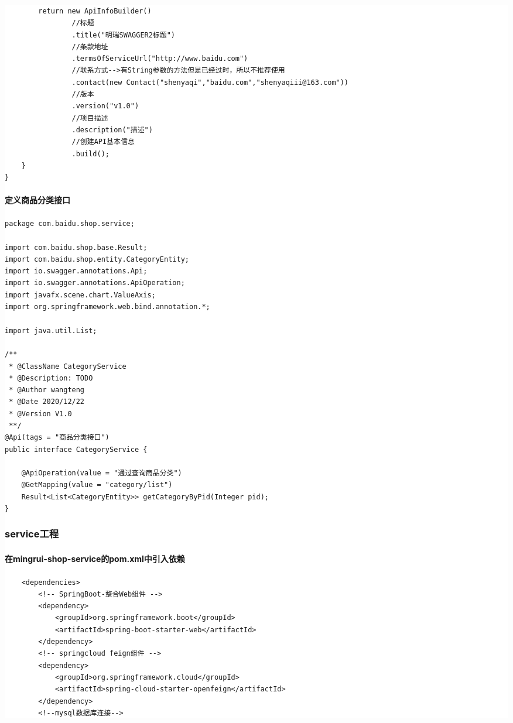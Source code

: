 ```
        return new ApiInfoBuilder()
                //标题
                .title("明瑞SWAGGER2标题")
                //条款地址
                .termsOfServiceUrl("http://www.baidu.com")
                //联系方式-->有String参数的方法但是已经过时，所以不推荐使用
                .contact(new Contact("shenyaqi","baidu.com","shenyaqiii@163.com"))
                //版本
                .version("v1.0")
                //项目描述
                .description("描述")
                //创建API基本信息
                .build();
    }
}
```

#### 定义商品分类接口

```
package com.baidu.shop.service;

import com.baidu.shop.base.Result;
import com.baidu.shop.entity.CategoryEntity;
import io.swagger.annotations.Api;
import io.swagger.annotations.ApiOperation;
import javafx.scene.chart.ValueAxis;
import org.springframework.web.bind.annotation.*;

import java.util.List;

/**
 * @ClassName CategoryService
 * @Description: TODO
 * @Author wangteng
 * @Date 2020/12/22
 * @Version V1.0
 **/
@Api(tags = "商品分类接口")
public interface CategoryService {

    @ApiOperation(value = "通过查询商品分类")
    @GetMapping(value = "category/list")
    Result<List<CategoryEntity>> getCategoryByPid(Integer pid);
}
```

### service工程

#### 在mingrui-shop-service的pom.xml中引入依赖

```
    <dependencies>
        <!-- SpringBoot-整合Web组件 -->
        <dependency>
            <groupId>org.springframework.boot</groupId>
            <artifactId>spring-boot-starter-web</artifactId>
        </dependency>
        <!-- springcloud feign组件 -->
        <dependency>
            <groupId>org.springframework.cloud</groupId>
            <artifactId>spring-cloud-starter-openfeign</artifactId>
        </dependency>
        <!--mysql数据库连接-->
```